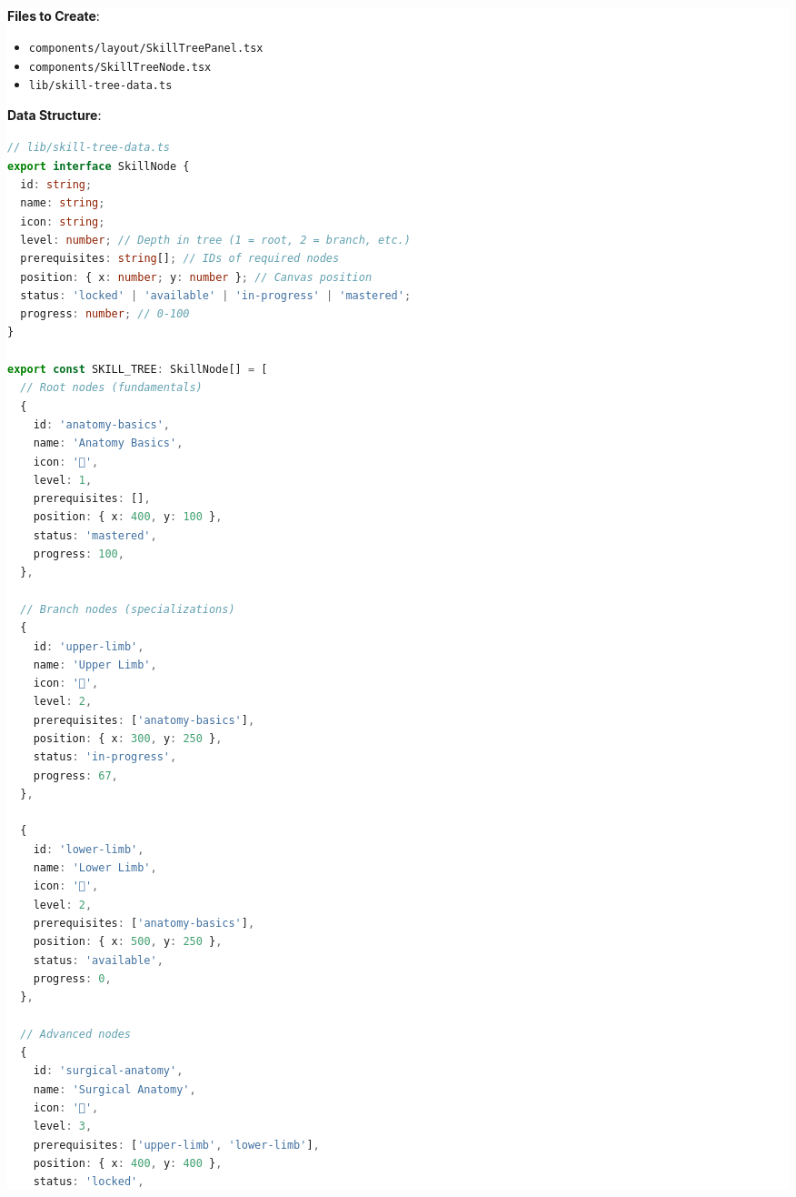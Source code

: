 **Files to Create**:
- `components/layout/SkillTreePanel.tsx`
- `components/SkillTreeNode.tsx`
- `lib/skill-tree-data.ts`

**Data Structure**:
```typescript
// lib/skill-tree-data.ts
export interface SkillNode {
  id: string;
  name: string;
  icon: string;
  level: number; // Depth in tree (1 = root, 2 = branch, etc.)
  prerequisites: string[]; // IDs of required nodes
  position: { x: number; y: number }; // Canvas position
  status: 'locked' | 'available' | 'in-progress' | 'mastered';
  progress: number; // 0-100
}

export const SKILL_TREE: SkillNode[] = [
  // Root nodes (fundamentals)
  {
    id: 'anatomy-basics',
    name: 'Anatomy Basics',
    icon: '🦴',
    level: 1,
    prerequisites: [],
    position: { x: 400, y: 100 },
    status: 'mastered',
    progress: 100,
  },

  // Branch nodes (specializations)
  {
    id: 'upper-limb',
    name: 'Upper Limb',
    icon: '💪',
    level: 2,
    prerequisites: ['anatomy-basics'],
    position: { x: 300, y: 250 },
    status: 'in-progress',
    progress: 67,
  },

  {
    id: 'lower-limb',
    name: 'Lower Limb',
    icon: '🦵',
    level: 2,
    prerequisites: ['anatomy-basics'],
    position: { x: 500, y: 250 },
    status: 'available',
    progress: 0,
  },

  // Advanced nodes
  {
    id: 'surgical-anatomy',
    name: 'Surgical Anatomy',
    icon: '🔬',
    level: 3,
    prerequisites: ['upper-limb', 'lower-limb'],
    position: { x: 400, y: 400 },
    status: 'locked',
```